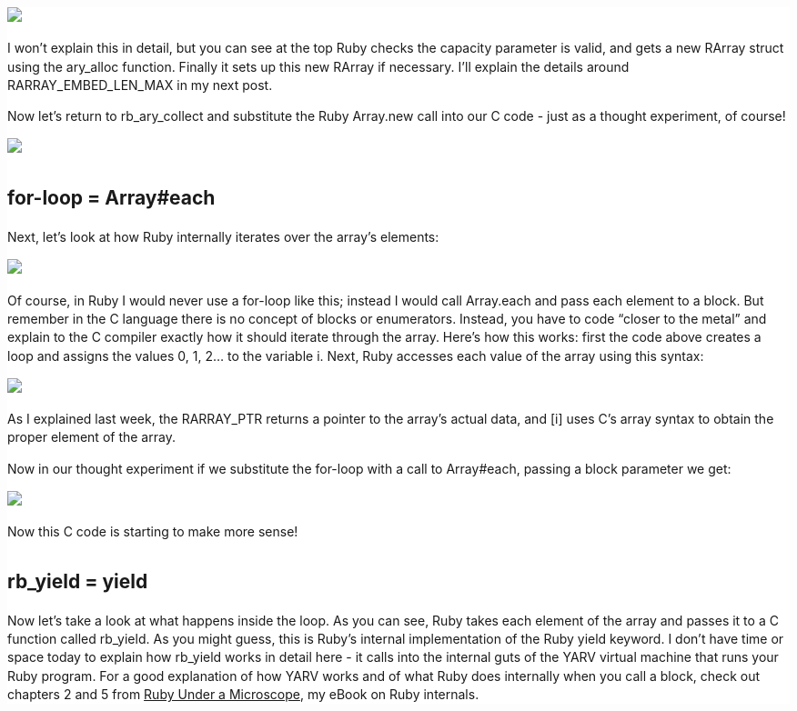 <img src="http://patshaughnessy.net/assets/2013/1/31/ary_new.png"/>

I won’t explain this in detail, but you can see at the top Ruby checks the
capacity parameter is valid, and gets a new <span class="code">RArray</span>
struct using the <span class="code">ary_alloc</span> function. Finally it sets
up this new <span class="code">RArray</span> if necessary. I’ll explain the
details around <span class="code">RARRAY_EMBED_LEN_MAX</span> in my next post.

Now let’s return to <span class="code">rb_ary_collect</span> and substitute the
Ruby <span class="code">Array.new</span> call into our C code - just as a
thought experiment, of course!

<img src="http://patshaughnessy.net/assets/2013/1/31/substitute1.png"/>

## for-loop = Array#each

Next, let’s look at how Ruby internally iterates over the array’s elements:

<img src="http://patshaughnessy.net/assets/2013/1/31/for-loop.png"/>

Of course, in Ruby I would never use a for-loop like this; instead I would
call <span class="code">Array.each</span> and pass each element to a block. But remember in the C
language there is no concept of blocks or enumerators. Instead, you have to
code “closer to the metal” and explain to the C compiler exactly how it should
iterate through the array. Here’s how this works: first the code above creates
a loop and assigns the values 0, 1, 2… to the variable <span
  class="code">i</span>. Next, Ruby accesses each value of the array using this
syntax:

<img src="http://patshaughnessy.net/assets/2013/1/31/c-array.png"/>

As I explained last week, the <span class="code">RARRAY_PTR</span> returns a
pointer to the array’s actual data, and <span class="code">[i]</span> uses C’s
array syntax to obtain the proper element of the array.

Now in our thought experiment if we substitute the for-loop with a call to
<span class="code">Array#each</span>, passing a block parameter we get:

<img src="http://patshaughnessy.net/assets/2013/1/31/substitute2.png"/>

Now this C code is starting to make more sense!

## rb_yield = yield

Now let’s take a look at what happens inside the loop. As you can see, Ruby
takes each element of the array and passes it to a C function called <span
  class="code">rb_yield</span>. As you might guess, this is Ruby’s internal
implementation of the Ruby <span class="code">yield</span> keyword. I don’t
have time or space today to explain how <span class="code">rb_yield</span>
works in detail here - it calls into the internal guts of the YARV virtual
machine that runs your Ruby program. For a good explanation of how YARV works
and of what Ruby does internally when you call a block, check out chapters 2
and 5 from [Ruby Under a
Microscope](http://patshaughnessy.net/ruby-under-a-microscope), my eBook on
Ruby internals.
